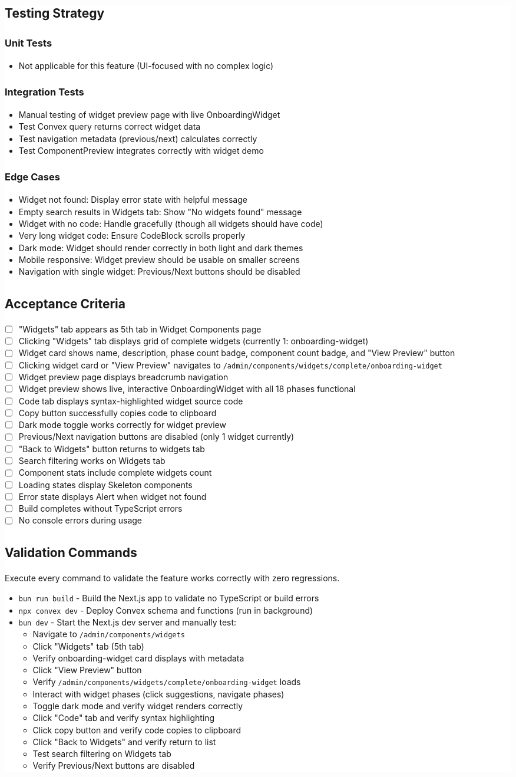 ## Testing Strategy
### Unit Tests
- Not applicable for this feature (UI-focused with no complex logic)

### Integration Tests
- Manual testing of widget preview page with live OnboardingWidget
- Test Convex query returns correct widget data
- Test navigation metadata (previous/next) calculates correctly
- Test ComponentPreview integrates correctly with widget demo

### Edge Cases
- Widget not found: Display error state with helpful message
- Empty search results in Widgets tab: Show "No widgets found" message
- Widget with no code: Handle gracefully (though all widgets should have code)
- Very long widget code: Ensure CodeBlock scrolls properly
- Dark mode: Widget should render correctly in both light and dark themes
- Mobile responsive: Widget preview should be usable on smaller screens
- Navigation with single widget: Previous/Next buttons should be disabled

## Acceptance Criteria
- [ ] "Widgets" tab appears as 5th tab in Widget Components page
- [ ] Clicking "Widgets" tab displays grid of complete widgets (currently 1: onboarding-widget)
- [ ] Widget card shows name, description, phase count badge, component count badge, and "View Preview" button
- [ ] Clicking widget card or "View Preview" navigates to `/admin/components/widgets/complete/onboarding-widget`
- [ ] Widget preview page displays breadcrumb navigation
- [ ] Widget preview shows live, interactive OnboardingWidget with all 18 phases functional
- [ ] Code tab displays syntax-highlighted widget source code
- [ ] Copy button successfully copies code to clipboard
- [ ] Dark mode toggle works correctly for widget preview
- [ ] Previous/Next navigation buttons are disabled (only 1 widget currently)
- [ ] "Back to Widgets" button returns to widgets tab
- [ ] Search filtering works on Widgets tab
- [ ] Component stats include complete widgets count
- [ ] Loading states display Skeleton components
- [ ] Error state displays Alert when widget not found
- [ ] Build completes without TypeScript errors
- [ ] No console errors during usage

## Validation Commands
Execute every command to validate the feature works correctly with zero regressions.

- `bun run build` - Build the Next.js app to validate no TypeScript or build errors
- `npx convex dev` - Deploy Convex schema and functions (run in background)
- `bun dev` - Start the Next.js dev server and manually test:
  - Navigate to `/admin/components/widgets`
  - Click "Widgets" tab (5th tab)
  - Verify onboarding-widget card displays with metadata
  - Click "View Preview" button
  - Verify `/admin/components/widgets/complete/onboarding-widget` loads
  - Interact with widget phases (click suggestions, navigate phases)
  - Toggle dark mode and verify widget renders correctly
  - Click "Code" tab and verify syntax highlighting
  - Click copy button and verify code copies to clipboard
  - Click "Back to Widgets" and verify return to list
  - Test search filtering on Widgets tab
  - Verify Previous/Next buttons are disabled

